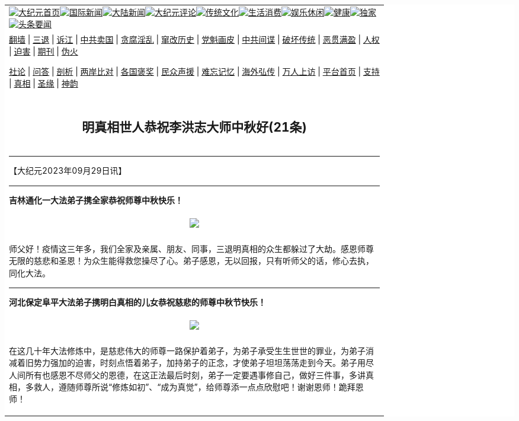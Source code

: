 <a name="1" id="1" target="_blank"></a><span id="1"></span>
<table align=center border="0"><tr><td colspan="2" VALIGN=TOP><a href="https://github.com/19920513/djy/blob/master/gb/nf1351518.md#1"><img src="https://raw.githubusercontent.com/19920513/www/master/t/djy/1.jpg" title="大纪元首页" alt="大纪元首页"></a><a href="https://github.com/19920513/djy/blob/master/gb/n24hr.md#1"><img src="https://raw.githubusercontent.com/19920513/www/master/t/djy/3.jpg" title="国际新闻" alt="国际新闻"></a><a href="https://github.com/19920513/djy/blob/master/gb/nsc413.md#1"><img src="https://raw.githubusercontent.com/19920513/www/master/t/djy/4.jpg" title="大陆新闻" alt="大陆新闻"></a><a href="https://github.com/19920513/djy/blob/master/gb/news392.md#1"><img src="https://raw.githubusercontent.com/19920513/www/master/t/djy/5.jpg" title="大纪元评论" alt="大纪元评论"></a><a href="https://github.com/19920513/djy/blob/master/gb/news2007.md#1"><img src="https://raw.githubusercontent.com/19920513/www/master/t/djy/6.jpg" title="传统文化" alt="传统文化"></a><a href="https://github.com/19920513/djy/blob/master/gb/news2008.md#1"><img src="https://raw.githubusercontent.com/19920513/www/master/t/djy/7.jpg" title="生活消费" alt="生活消费"></a><a href="https://github.com/19920513/djy/blob/master/gb/ncyule.md#1"><img src="https://raw.githubusercontent.com/19920513/www/master/t/djy/8.jpg" title="娱乐休闲" alt="娱乐休闲"></a><a href="https://github.com/19920513/djy/blob/master/gb/nsc1002.md#1"><img src="https://raw.githubusercontent.com/19920513/www/master/t/djy/9.jpg" title="健康" alt="健康"></a><a href="https://github.com/19920513/djy/blob/master/gb/nf6092.md#1"><img src="https://raw.githubusercontent.com/19920513/www/master/t/djy/10a.jpg" title="独家" alt="独家"></a><a href="https://github.com/19920513/djy/blob/master/gb/nf4514.md#1"><img src="https://raw.githubusercontent.com/19920513/www/master/t/djy/12a.jpg" title="头条要闻" alt="头条要闻"></a></td></tr>
<tr><td colspan="2" VALIGN=TOP><a target="_blank" href="https://github.com/19920513/www/blob/master/README.md?zsrh#1">翻墙</a> | <a target="_blank" href="https://github.com/19920513/djy/blob/master/gb/nf5657.md#1">三退</a> | <a target="_blank" href="https://github.com/19920513/djy/blob/master/gb/nf6124.md#1">诉江</a> | <a target="_blank" href="https://github.com/19920513/djy/blob/master/gb/nf1176117.md#1">中共卖国</a> | <a target="_blank" href="https://github.com/19920513/djy/blob/master/gb/nf5773.md#1">贪腐淫乱</a> | <a target="_blank" href="https://github.com/19920513/djy/blob/master/gb/nf1176115.md#1">窜改历史</a> | <a target="_blank" href="https://github.com/19920513/djy/blob/master/gb/nf1176107.md#1">党魁画皮</a> | <a target="_blank" href="https://github.com/19920513/djy/blob/master/gb/nf1320400.md#1">中共间谍</a> | <a target="_blank" href="https://github.com/19920513/djy/blob/master/gb/nf1176114.md#1">破坏传统</a> | <a target="_blank" href="https://github.com/19920513/ntdtv/blob/master/gb/prog447_1.md#1">恶贯满盈</a> | <a target="_blank" href="https://github.com/19920513/djy/blob/master/gb/ncid278.md#1">人权</a> | <a target="_blank" href="https://github.com/19920513/djy/blob/master/gb/nf1176111.md#1">迫害</a> | <a target="_blank" href="https://gitlab.com/szzdlab/mh-qikan/blob/master/README.md#1">期刊</a> | <a target="_blank" href="https://github.com/19920513/djy/blob/master/gb/nf5562.md#1">伪火</a></p><p><a target="_blank" href="https://github.com/19920513/djy/blob/master/gb/9p.md#1">社论</a> | <a target="_blank" href="https://github.com/19920513/djy/blob/master/gb/nf4378.md#1">问答</a> | <a target="_blank" href="https://github.com/19920513/djy/blob/master/gb/nf5792.md#1">剖析</a> | <a target="_blank" href="https://github.com/19920513/djy/blob/master/gb/nf5735.md#1">两岸比对</a> | <a target="_blank" href="https://github.com/19920513/djy/blob/master/gb/nf6119.md#1">各国褒奖</a> | <a target="_blank" href="https://github.com/19920513/djy/blob/master/gb/nf6120.md#1">民众声援</a> | <a target="_blank" href="https://github.com/19920513/djy/blob/master/gb/nf1188594.md#1">难忘记忆</a> | <a target="_blank" href="https://github.com/19920513/djy/blob/master/gb/nf3180.md#1">海外弘传</a> | <a target="_blank" href="https://github.com/19920513/djy/blob/master/gb/nf5410.md#1">万人上访</a> | <a target="_blank" href="https://github.com/19920513/www/blob/master/README.md?zsrh#1">平台首页</a> | <a target="_blank" href="https://github.com/19920513/djy/blob/master/gb/nf4386.md#1">支持</a> | <a target="_blank" href="https://github.com/19920513/djy/blob/master/gb/nf4389.md#1">真相</a> | <a target="_blank" href="https://github.com/19920513/djy/blob/master/gb/nf5790.md#1">圣缘</a> | <a target="_blank" href="https://github.com/19920513/djy/blob/master/gb/nf4786.md#1">神韵</a></td></tr>
<tr><td VALIGN=TOP width="626"><h2 align=center>明真相世人恭祝李洪志大师中秋好(21条)</h2>
<h6></h6>
<hr>
	<p>【大纪元2023年09月29日讯】<br /><B></p>
<hr size=1>吉林通化一大法弟子携全家恭祝师尊中秋快乐！</B><br /><center><br /><ahref=http://www.minghui.org/mh/article_images/2023-9-27-230919pkbio_01.jpg><img src=http://www.minghui.org/mh/article_images/2023-9-27-230919pkbio_01--ss.jpg></a><br /></center><br />师父好！疫情这三年多，我们全家及亲属、朋友、同事，三退明真相的众生都躲过了大劫。感恩师尊无限的慈悲和圣恩！为众生能得救您操尽了心。弟子感恩，无以回报，只有听师父的话，修心去执，同化大法。<br /><B></p>
<hr size=1>河北保定阜平大法弟子携明白真相的儿女恭祝慈悲的师尊<ahref="https://github.com/19920513/djy/blob/master/gb/tag/%E4%B8%AD%E7%A7%8B%E8%8A%82.md#1">中秋节</a>快乐！</B><br /><center><br /><ahref=http://www.minghui.org/mh/article_images/2023-9-27-230918fnetq_01.jpg><img src=http://www.minghui.org/mh/article_images/2023-9-27-230918fnetq_01--ss.jpg></a><br /></center><br />在这几十年大法修炼中，是慈悲伟大的师尊一路保护着弟子，为弟子承受生生世世的罪业，为弟子消减着旧势力强加的迫害，时刻点悟着弟子，加持弟子的正念，才使弟子坦坦荡荡走到今天。弟子用尽人间所有也感恩不尽师父的恩德，在这正法最后时刻，弟子一定要遇事修自己，做好三件事，多讲真相，多救人，遵随师尊所说“修炼如初”、“成为真觉”，给师尊添一点点欣慰吧！谢谢恩师！跪拜恩师！<br /><B></p>